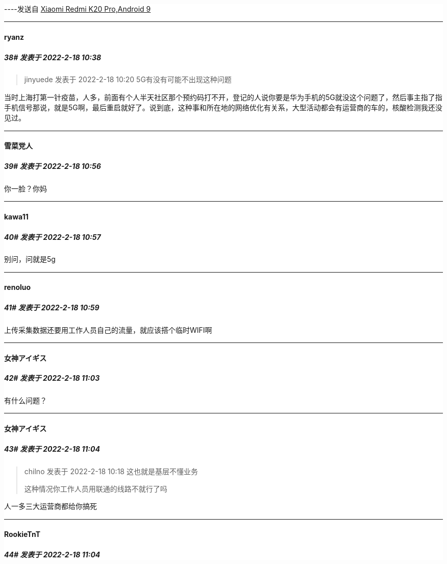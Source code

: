 ----发送自 [Xiaomi Redmi K20 Pro,Android 9](http://stage1.5j4m.com/?1.37)

*****

####  ryanz  
##### 38#       发表于 2022-2-18 10:38

<blockquote>jinyuede 发表于 2022-2-18 10:20
5G有没有可能不出现这种问题</blockquote>
当时上海打第一针疫苗，人多，前面有个人半天社区那个预约码打不开，登记的人说你要是华为手机的5G就没这个问题了，然后事主指了指手机信号那说，就是5G啊，最后重启就好了。说到底，这种事和所在地的网络优化有关系，大型活动都会有运营商的车的，核酸检测我还没见过。

*****

####  雪菜党人  
##### 39#       发表于 2022-2-18 10:56

你一脸？你妈

*****

####  kawa11  
##### 40#       发表于 2022-2-18 10:57

别问，问就是5g

*****

####  renoluo  
##### 41#       发表于 2022-2-18 10:59

上传采集数据还要用工作人员自己的流量，就应该搭个临时WIFI啊

*****

####  女神アイギス  
##### 42#       发表于 2022-2-18 11:03

有什么问题？

*****

####  女神アイギス  
##### 43#       发表于 2022-2-18 11:04

<blockquote>chilno 发表于 2022-2-18 10:18
这也就是基层不懂业务

这种情况你工作人员用联通的线路不就行了吗</blockquote>
人一多三大运营商都给你搞死

*****

####  RookieTnT  
##### 44#       发表于 2022-2-18 11:04
